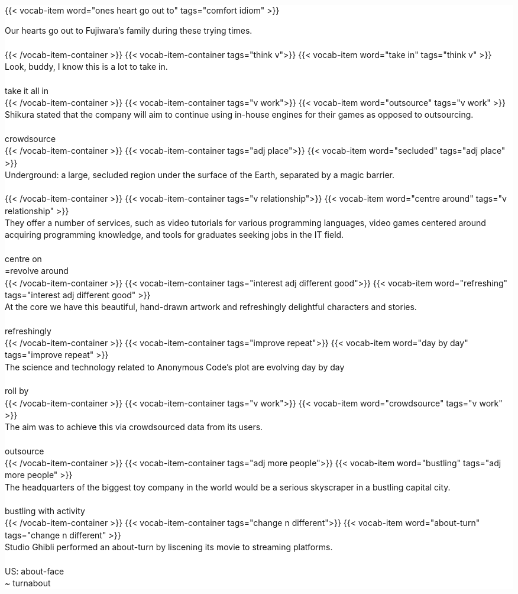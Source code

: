 {{< vocab-item word="ones heart go out to" tags="comfort idiom" >}}
<div>
Our hearts go out to Fujiwara’s family during these trying times.<br><br>
</div>
{{< /vocab-item-container >}}
{{< vocab-item-container tags="think v">}}
{{< vocab-item word="take in" tags="think v" >}}
<div>
Look, buddy, I know this is a lot to take in.<br><br>take it all in
</div>
{{< /vocab-item-container >}}
{{< vocab-item-container tags="v work">}}
{{< vocab-item word="outsource" tags="v work" >}}
<div>
Shikura stated that the company will aim to continue using in-house engines for their games as opposed to outsourcing.<br><br>crowdsource
</div>
{{< /vocab-item-container >}}
{{< vocab-item-container tags="adj place">}}
{{< vocab-item word="secluded" tags="adj place" >}}
<div>
Underground: a large, secluded region under the surface of the Earth, separated by a magic barrier.<br><br>
</div>
{{< /vocab-item-container >}}
{{< vocab-item-container tags="v relationship">}}
{{< vocab-item word="centre around" tags="v relationship" >}}
<div>
They offer a number of services, such as video tutorials for various programming languages, video games centered around acquiring programming knowledge, and tools for graduates seeking jobs in the IT field.<br><br>centre on  <br>=revolve around
</div>
{{< /vocab-item-container >}}
{{< vocab-item-container tags="interest adj different good">}}
{{< vocab-item word="refreshing" tags="interest adj different good" >}}
<div>
At the core we have this beautiful, hand-drawn artwork and refreshingly delightful characters and stories.<br><br>refreshingly
</div>
{{< /vocab-item-container >}}
{{< vocab-item-container tags="improve repeat">}}
{{< vocab-item word="day by day" tags="improve repeat" >}}
<div>
The science and technology related to Anonymous Code’s plot are evolving day by day<br><br>roll by
</div>
{{< /vocab-item-container >}}
{{< vocab-item-container tags="v work">}}
{{< vocab-item word="crowdsource" tags="v work" >}}
<div>
The aim was to achieve this via crowdsourced data from its users.<br><br>outsource
</div>
{{< /vocab-item-container >}}
{{< vocab-item-container tags="adj more people">}}
{{< vocab-item word="bustling" tags="adj more people" >}}
<div>
The headquarters of the biggest toy company in the world would be a serious skyscraper in a bustling capital city.<br><br>bustling with activity
</div>
{{< /vocab-item-container >}}
{{< vocab-item-container tags="change n different">}}
{{< vocab-item word="about-turn" tags="change n different" >}}
<div>
Studio Ghibli performed an about-turn by liscening its movie to streaming platforms.<br><br>US: about-face  <br>~ turnabout